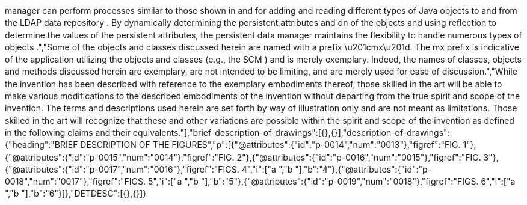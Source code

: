 manager  can perform processes similar to those shown in and for adding and reading different types of Java objects  to and from the LDAP data repository . By dynamically determining the persistent attributes and dn of the objects  and using reflection to determine the values of the persistent attributes, the persistent data manager  maintains the flexibility to handle numerous types of objects .","Some of the objects and classes discussed herein are named with a prefix \u201cmx\u201d. The mx prefix is indicative of the application utilizing the objects and classes (e.g., the SCM ) and is merely exemplary. Indeed, the names of classes, objects and methods discussed herein are exemplary, are not intended to be limiting, and are merely used for ease of discussion.","While the invention has been described with reference to the exemplary embodiments thereof, those skilled in the art will be able to make various modifications to the described embodiments of the invention without departing from the true spirit and scope of the invention. The terms and descriptions used herein are set forth by way of illustration only and are not meant as limitations. Those skilled in the art will recognize that these and other variations are possible within the spirit and scope of the invention as defined in the following claims and their equivalents."],"brief-description-of-drawings":[{},{}],"description-of-drawings":{"heading":"BRIEF DESCRIPTION OF THE FIGURES","p":[{"@attributes":{"id":"p-0014","num":"0013"},"figref":"FIG. 1"},{"@attributes":{"id":"p-0015","num":"0014"},"figref":"FIG. 2"},{"@attributes":{"id":"p-0016","num":"0015"},"figref":"FIG. 3"},{"@attributes":{"id":"p-0017","num":"0016"},"figref":"FIGS. 4","i":["a ","b "],"b":"4"},{"@attributes":{"id":"p-0018","num":"0017"},"figref":"FIGS. 5","i":["a ","b "],"b":"5"},{"@attributes":{"id":"p-0019","num":"0018"},"figref":"FIGS. 6","i":["a ","b "],"b":"6"}]},"DETDESC":[{},{}]}
